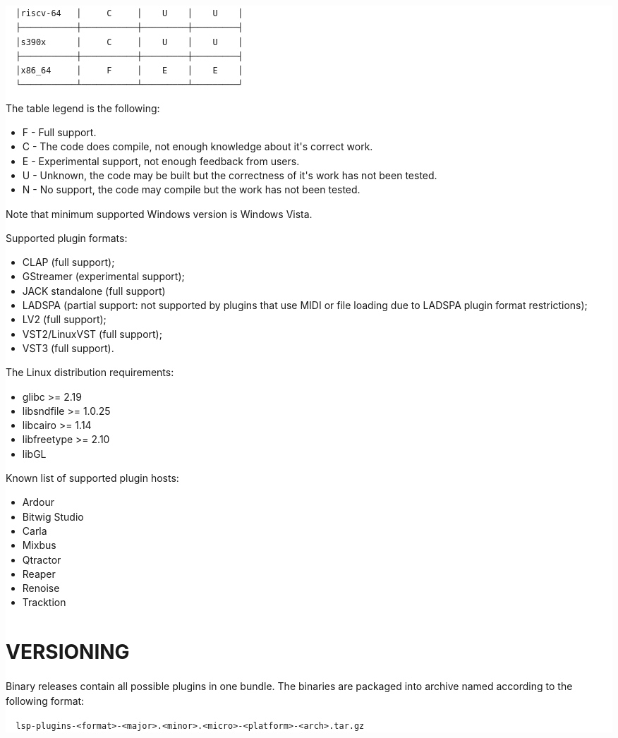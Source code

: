 ```
  │riscv-64   │     C     │    U    │    U    │
  ├───────────┼───────────┼─────────┼─────────┤
  │s390x      │     C     │    U    │    U    │
  ├───────────┼───────────┼─────────┼─────────┤
  │x86_64     │     F     │    E    │    E    │
  └───────────┴───────────┴─────────┴─────────┘ 
```

The table legend is the following:
 * F - Full support.
 * C - The code does compile, not enough knowledge about it's correct work.
 * E - Experimental support, not enough feedback from users.
 * U - Unknown, the code may be built but the correctness of it's work has not been tested.
 * N - No support, the code may compile but the work has not been tested.


Note that minimum supported Windows version is Windows Vista.

Supported plugin formats:
  * CLAP (full support);
  * GStreamer (experimental support);
  * JACK standalone (full support)
  * LADSPA (partial support: not supported by plugins that use MIDI or file loading due to LADSPA plugin format restrictions);
  * LV2 (full support);
  * VST2/LinuxVST (full support);
  * VST3 (full support).

The Linux distribution requirements:
  * glibc >= 2.19
  * libsndfile >= 1.0.25
  * libcairo >= 1.14
  * libfreetype >= 2.10
  * libGL
  
Known list of supported plugin hosts:
  * Ardour
  * Bitwig Studio
  * Carla
  * Mixbus
  * Qtractor
  * Reaper
  * Renoise
  * Tracktion

# VERSIONING

Binary releases contain all possible plugins in one bundle. The binaries are packaged
into archive named according to the following format:

```
  lsp-plugins-<format>-<major>.<minor>.<micro>-<platform>-<arch>.tar.gz
```
